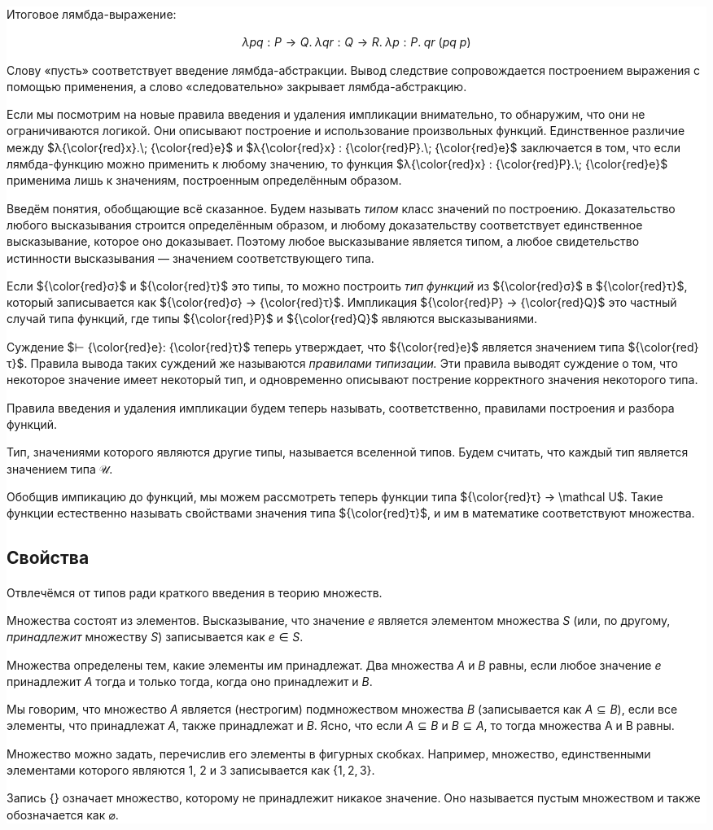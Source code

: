Итоговое лямбда-выражение:

$$λpq: P → Q.\; λqr: Q → R.\; λp: P.\; qr\ (pq\ p)$$

Слову «пусть» соответствует введение лямбда-абстракции. Вывод следствие сопровождается построением выражения с помощью применения, а слово «следовательно» закрывает лямбда-абстракцию.

Если мы посмотрим на новые правила введения и удаления импликации внимательно, то обнаружим, что они не ограничиваются логикой. Они описывают построение и использование произвольных функций. Единственное различие между $λ{\color{red}x}.\; {\color{red}e}$ и $λ{\color{red}x} : {\color{red}P}.\; {\color{red}e}$ заключается в том, что если лямбда-функцию можно применить к любому значению, то функция $λ{\color{red}x} : {\color{red}P}.\; {\color{red}e}$ применима лишь к значениям, построенным определённым образом.

Введём понятия, обобщающие всё сказанное. Будем называть *типом* класс значений по построению. Доказательство любого высказывания строится определённым образом, и любому доказательству соответствует единственное высказывание, которое оно доказывает. Поэтому любое высказывание является типом, а любое свидетельство истинности высказывания — значением соответствующего типа.

Если ${\color{red}σ}$ и ${\color{red}τ}$ это типы, то можно построить *тип функций* из ${\color{red}σ}$ в ${\color{red}τ}$, который записывается как ${\color{red}σ} → {\color{red}τ}$. Импликация ${\color{red}P} → {\color{red}Q}$ это частный случай типа функций, где типы ${\color{red}P}$ и ${\color{red}Q}$ являются высказываниями.

Суждение $⊢ {\color{red}e}: {\color{red}τ}$ теперь утверждает, что ${\color{red}e}$ является значением типа ${\color{red}τ}$. Правила вывода таких суждений же называются *правилами типизации.* Эти правила выводят суждение о том, что некоторое значение имеет некоторый тип, и одновременно описывают пострение корректного значения некоторого типа.

Правила введения и удаления импликации будем теперь называть, соответственно, правилами построения и разбора функций.

Тип, значениями которого являются другие типы, называется вселенной типов. Будем считать, что каждый тип является значением типа $\mathcal U$.

Обобщив импикацию до функций, мы можем рассмотреть теперь функции типа ${\color{red}τ} → \mathcal U$. Такие функции естественно называть свойствами значения типа ${\color{red}τ}$, и им в математике соответствуют множества.

## Свойства

Отвлечёмся от типов ради краткого введения в теорию множеств.

Множества состоят из элементов. Высказывание, что значение $e$ является элементом множества $S$ (или, по другому, *принадлежит* множеству $S$) записывается как $e ∈ S$.

Множества определены тем, какие элементы им принадлежат. Два множества $A$ и $B$ равны, если любое значение $e$ принадлежит $A$ тогда и только тогда, когда оно принадлежит и $B$.

Мы говорим, что множество $A$ является (нестрогим) подмножеством множества $B$ (записывается как $A ⊆ B$), если все элементы, что принадлежат $A$, также принадлежат и $B$. Ясно, что если $A ⊆ B$ и $B ⊆ A$, то тогда множества A и B равны.

Множество можно задать, перечислив его элементы в фигурных скобках. Например, множество, единственными элементами которого являются $1$, $2$ и $3$ записывается как $\{1,2,3\}$.

Запись $\{\}$ означает множество, которому не принадлежит никакое значение. Оно называется пустым множеством и также обозначается как $\varnothing$.

